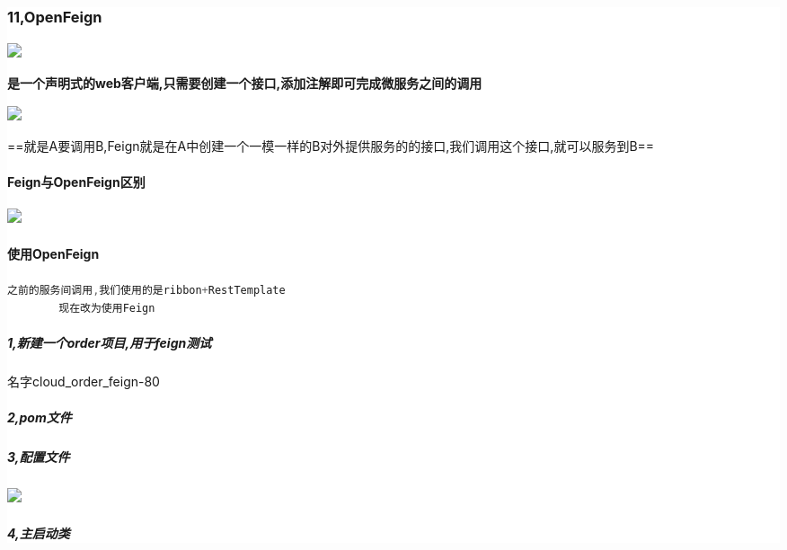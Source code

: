 



























### 11,OpenFeign

![](image/Feign%E7%9A%841.png)

**是一个声明式的web客户端,只需要创建一个接口,添加注解即可完成微服务之间的调用**



![](image/Feign%E7%9A%842.png)

==就是A要调用B,Feign就是在A中创建一个一模一样的B对外提供服务的的接口,我们调用这个接口,就可以服务到B==



#### **Feign与OpenFeign区别**

![](image/Feign%E7%9A%843.png)





#### 使用OpenFeign

```java
之前的服务间调用,我们使用的是ribbon+RestTemplate
		现在改为使用Feign
```

##### 1,新建一个order项目,用于feign测试

名字cloud_order_feign-80

##### 2,pom文件

##### 3,配置文件

![](image/Feign%E7%9A%844.png)

##### 4,主启动类
